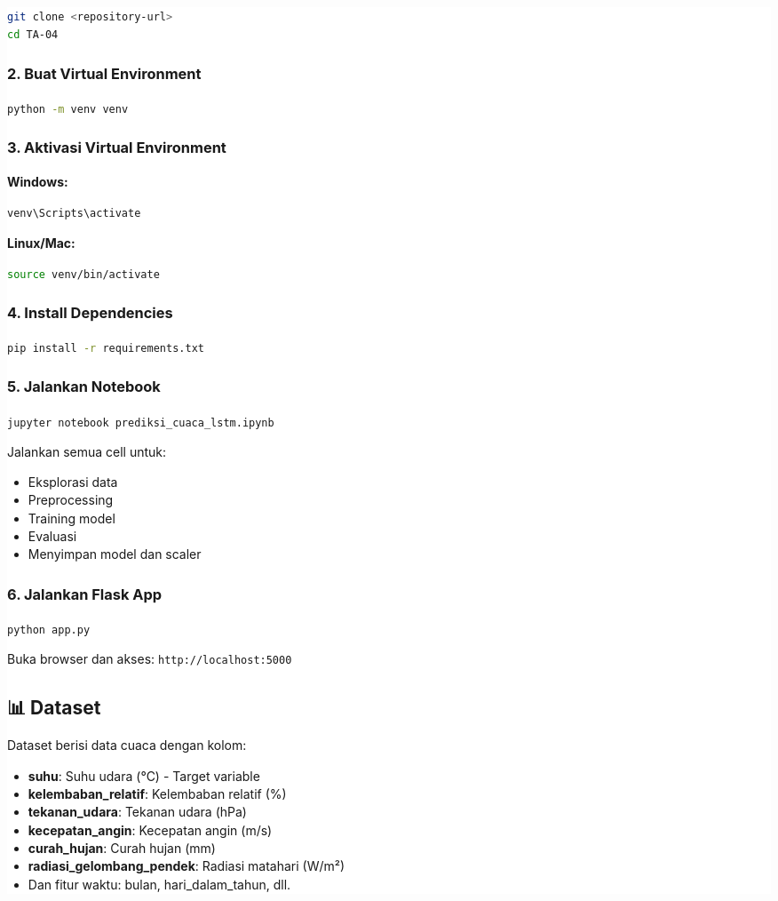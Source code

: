 ```bash
git clone <repository-url>
cd TA-04
```

### 2. Buat Virtual Environment

```bash
python -m venv venv
```

### 3. Aktivasi Virtual Environment

**Windows:**
```bash
venv\Scripts\activate
```

**Linux/Mac:**
```bash
source venv/bin/activate
```

### 4. Install Dependencies

```bash
pip install -r requirements.txt
```

### 5. Jalankan Notebook

```bash
jupyter notebook prediksi_cuaca_lstm.ipynb
```

Jalankan semua cell untuk:
- Eksplorasi data
- Preprocessing
- Training model
- Evaluasi
- Menyimpan model dan scaler

### 6. Jalankan Flask App

```bash
python app.py
```

Buka browser dan akses: `http://localhost:5000`

## 📊 Dataset

Dataset berisi data cuaca dengan kolom:
- **suhu**: Suhu udara (°C) - Target variable
- **kelembaban_relatif**: Kelembaban relatif (%)
- **tekanan_udara**: Tekanan udara (hPa)
- **kecepatan_angin**: Kecepatan angin (m/s)
- **curah_hujan**: Curah hujan (mm)
- **radiasi_gelombang_pendek**: Radiasi matahari (W/m²)
- Dan fitur waktu: bulan, hari_dalam_tahun, dll.
